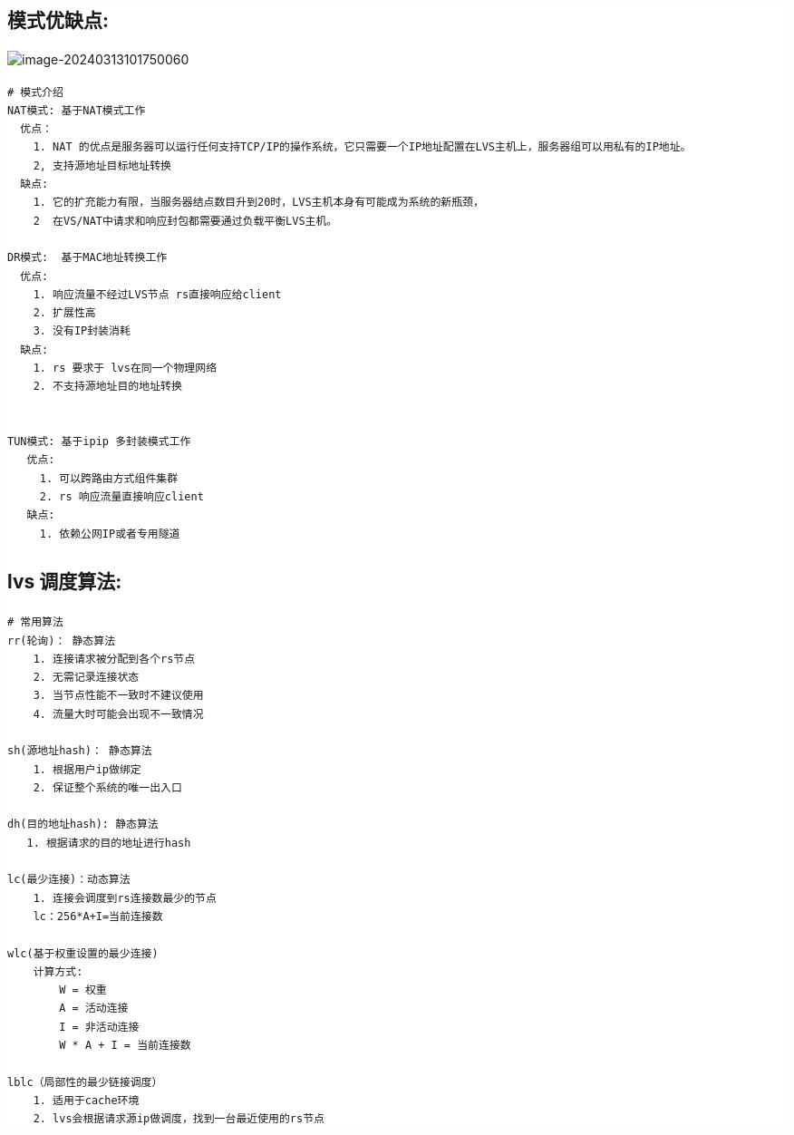 ## 模式优缺点:

![image-20240313101750060](C:\Users\THINKPAD\Desktop\keepalived\lvs\模式性能对比.png)

```shell
# 模式介绍
NAT模式: 基于NAT模式工作
  优点：
  	1. NAT 的优点是服务器可以运行任何支持TCP/IP的操作系统，它只需要一个IP地址配置在LVS主机上，服务器组可以用私有的IP地址。
  	2, 支持源地址目标地址转换
  缺点:
    1. 它的扩充能力有限，当服务器结点数目升到20时，LVS主机本身有可能成为系统的新瓶颈，
    2  在VS/NAT中请求和响应封包都需要通过负载平衡LVS主机。
       
DR模式:  基于MAC地址转换工作
  优点:
  	1. 响应流量不经过LVS节点 rs直接响应给client
  	2. 扩展性高
  	3. 没有IP封装消耗
  缺点:
    1. rs 要求于 lvs在同一个物理网络
    2. 不支持源地址目的地址转换


TUN模式: 基于ipip 多封装模式工作
   优点:
   	 1. 可以跨路由方式组件集群
   	 2. rs 响应流量直接响应client
   缺点:
   	 1. 依赖公网IP或者专用隧道
```

## lvs 调度算法:

```shell
# 常用算法
rr(轮询)： 静态算法
	1. 连接请求被分配到各个rs节点
	2. 无需记录连接状态
	3. 当节点性能不一致时不建议使用
	4. 流量大时可能会出现不一致情况
	
sh(源地址hash)： 静态算法
	1. 根据用户ip做绑定
	2. 保证整个系统的唯一出入口

dh(目的地址hash): 静态算法
   1. 根据请求的目的地址进行hash
   
lc(最少连接)：动态算法
	1. 连接会调度到rs连接数最少的节点
	lc：256*A+I=当前连接数
	
wlc(基于权重设置的最少连接)
	计算方式:
		W = 权重
		A = 活动连接
		I = 非活动连接
		W * A + I = 当前连接数
		
lblc（局部性的最少链接调度）
	1. 适用于cache环境
	2. lvs会根据请求源ip做调度，找到一台最近使用的rs节点
```